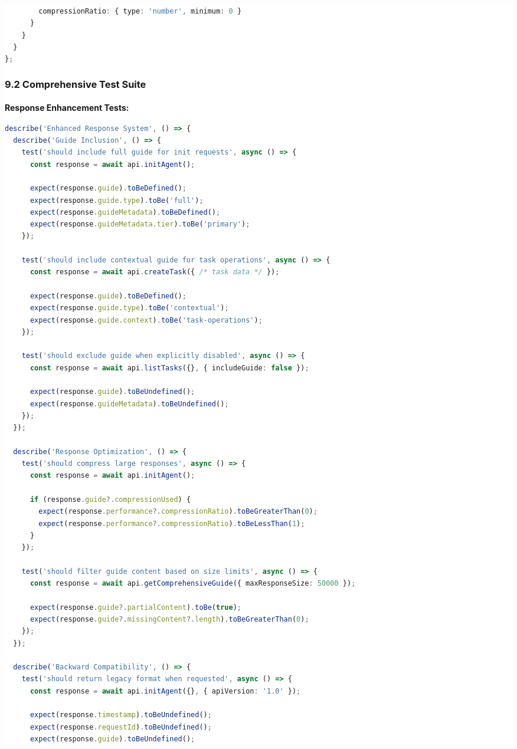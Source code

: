 ```typescript
        compressionRatio: { type: 'number', minimum: 0 }
      }
    }
  }
};
```

### 9.2 Comprehensive Test Suite

**Response Enhancement Tests:**
```typescript
describe('Enhanced Response System', () => {
  describe('Guide Inclusion', () => {
    test('should include full guide for init requests', async () => {
      const response = await api.initAgent();
      
      expect(response.guide).toBeDefined();
      expect(response.guide.type).toBe('full');
      expect(response.guideMetadata).toBeDefined();
      expect(response.guideMetadata.tier).toBe('primary');
    });

    test('should include contextual guide for task operations', async () => {
      const response = await api.createTask({ /* task data */ });
      
      expect(response.guide).toBeDefined();
      expect(response.guide.type).toBe('contextual');
      expect(response.guide.context).toBe('task-operations');
    });

    test('should exclude guide when explicitly disabled', async () => {
      const response = await api.listTasks({}, { includeGuide: false });
      
      expect(response.guide).toBeUndefined();
      expect(response.guideMetadata).toBeUndefined();
    });
  });

  describe('Response Optimization', () => {
    test('should compress large responses', async () => {
      const response = await api.initAgent();
      
      if (response.guide?.compressionUsed) {
        expect(response.performance?.compressionRatio).toBeGreaterThan(0);
        expect(response.performance?.compressionRatio).toBeLessThan(1);
      }
    });

    test('should filter guide content based on size limits', async () => {
      const response = await api.getComprehensiveGuide({ maxResponseSize: 50000 });
      
      expect(response.guide?.partialContent).toBe(true);
      expect(response.guide?.missingContent?.length).toBeGreaterThan(0);
    });
  });

  describe('Backward Compatibility', () => {
    test('should return legacy format when requested', async () => {
      const response = await api.initAgent({}, { apiVersion: '1.0' });
      
      expect(response.timestamp).toBeUndefined();
      expect(response.requestId).toBeUndefined();
      expect(response.guide).toBeUndefined();
```